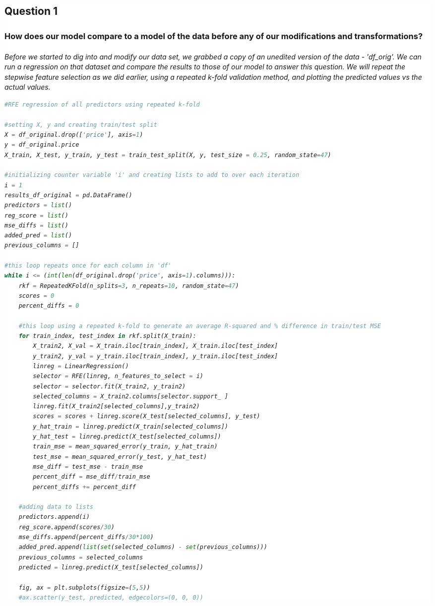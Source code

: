 ## Question 1
### How does our model compare to a model of the data before any of our modifications and transformations?

<h6> Before we started to dig into and modify our data set, we grabbed a copy of an unedited version of the data - 'df_orig'. We can run a regression on that dataset and compare the results to those of our model to answer this question. We will repeat the stepwise feature selection as we did earlier, using a repeated k-fold validation method, and plotting the predicted values vs the actual values.


```python
#RFE regression of all predictors using repeated k-fold 

#setting X, y and creating train/test split
X = df_original.drop(['price'], axis=1)
y = df_original.price
X_train, X_test, y_train, y_test = train_test_split(X, y, test_size = 0.25, random_state=47)

#initializing counter variable 'i' and creating lists to add to over each iteration
i = 1
results_df_original = pd.DataFrame()
predictors = list()
reg_score = list()
mse_diffs = list()
added_pred = list()
previous_columns = []

#this loop repeats once for each column in 'df'
while i <= (int(len(df_original.drop('price', axis=1).columns))):
    rkf = RepeatedKFold(n_splits=3, n_repeats=10, random_state=47)
    scores = 0
    percent_diffs = 0
    
    #this loop using a repeated k-fold to generate an average R-squared and % difference in train/test MSE 
    for train_index, test_index in rkf.split(X_train):
        X_train2, X_val = X_train.iloc[train_index], X_train.iloc[test_index]
        y_train2, y_val = y_train.iloc[train_index], y_train.iloc[test_index]
        linreg = LinearRegression()
        selector = RFE(linreg, n_features_to_select = i)
        selector = selector.fit(X_train2, y_train2) 
        selected_columns = X_train2.columns[selector.support_ ]
        linreg.fit(X_train2[selected_columns],y_train2)
        scores = scores + linreg.score(X_test[selected_columns], y_test)
        y_hat_train = linreg.predict(X_train[selected_columns])
        y_hat_test = linreg.predict(X_test[selected_columns])
        train_mse = mean_squared_error(y_train, y_hat_train)
        test_mse = mean_squared_error(y_test, y_hat_test)
        mse_diff = test_mse - train_mse
        percent_diff = mse_diff/train_mse
        percent_diffs += percent_diff
        
    #adding data to lists
    predictors.append(i)
    reg_score.append(scores/30)
    mse_diffs.append(percent_diffs/30*100)
    added_pred.append(list(set(selected_columns) - set(previous_columns)))
    previous_columns = selected_columns
    predicted = linreg.predict(X_test[selected_columns])

    fig, ax = plt.subplots(figsize=(5,5))
    #ax.scatter(y_test, predicted, edgecolors=(0, 0, 0))
```